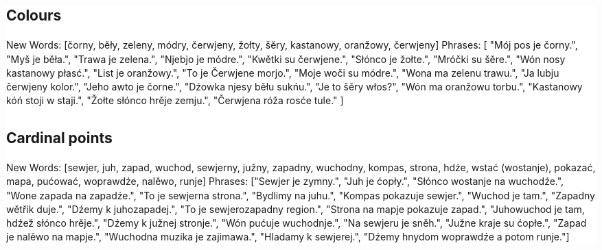 ## Colours
New Words: [čorny, běły, zeleny, módry, čerwjeny, žołty, šěry, kastanowy, oranžowy, čerwjeny]
Phrases: [
    "Mój pos je čorny.",
    "Myš je běła.",
    "Trawa je zelena.",
    "Njebjo je módre.",
    "Kwětki su čerwjene.",
    "Słónco je žołte.",
    "Mróčki su šěre.",
    "Wón nosy kastanowy płasć.",
    "List je oranžowy.",
    "To je Čerwjene morjo.",
    "Moje woči su módre.",
    "Wona ma zelenu trawu.",
    "Ja lubju čerwjeny kolor.",
    "Jeho awto je čorne.",
    "Dźowka njesy běłu sukńu.",
    "Je to šěry włos?",
    "Wón ma oranžowu torbu.",
    "Kastanowy kóń stoji w staji.",
    "Žołte słónco hrěje zemju.",
    "Čerwjena róža rosće tule."
]

## Cardinal points
New Words: [sewjer, juh, zapad, wuchod, sewjerny, južny, zapadny, wuchodny, kompas, strona, hdźe, wstać (wostanje), pokazać, mapa, pućować, woprawdźe, nalěwo, runje]
Phrases: ["Sewjer je zymny.",
"Juh je ćopły.",
"Słónco wostanje na wuchodźe.",
"Wone zapada na zapadźe.",
"To je sewjerna strona.",
"Bydlimy na juhu.",
"Kompas pokazuje sewjer.",
"Wuchod je tam.",
"Zapadny wětřik duje.",
"Dźemy k juhozapadej.",
"To je sewjerozapadny region.",
"Strona na mapje pokazuje zapad.",
"Juhowuchod je tam, hdźež słónco hrěje.",
"Dźemy k južnej stronje.",
"Wón pućuje wuchodnje.",
"Na sewjeru je sněh.",
"Južne kraje su ćopłe.",
"Zapad je nalěwo na mapje.",
"Wuchodna muzika je zajimawa.",
"Hladamy k sewjerej.",
"Dźemy hnydom woprawdźe a potom runje."]
